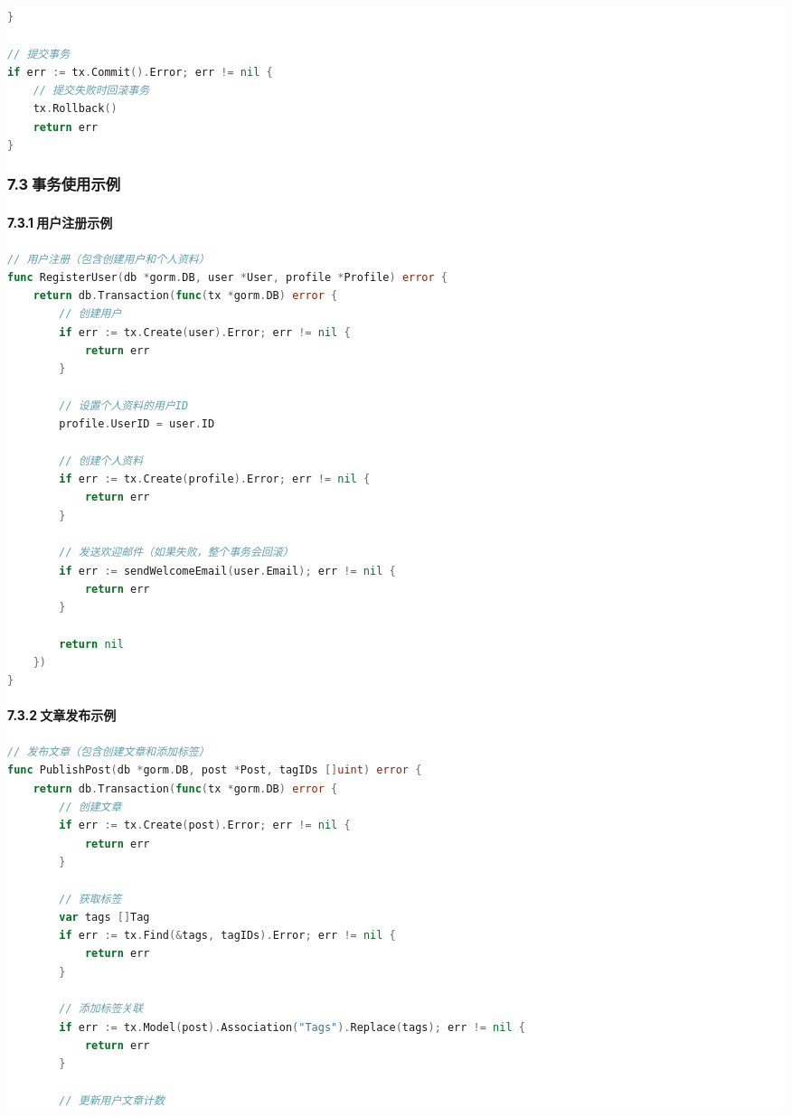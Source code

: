 ```go
}

// 提交事务
if err := tx.Commit().Error; err != nil {
    // 提交失败时回滚事务
    tx.Rollback()
    return err
}
```

### 7.3 事务使用示例

#### 7.3.1 用户注册示例

```go
// 用户注册（包含创建用户和个人资料）
func RegisterUser(db *gorm.DB, user *User, profile *Profile) error {
    return db.Transaction(func(tx *gorm.DB) error {
        // 创建用户
        if err := tx.Create(user).Error; err != nil {
            return err
        }

        // 设置个人资料的用户ID
        profile.UserID = user.ID

        // 创建个人资料
        if err := tx.Create(profile).Error; err != nil {
            return err
        }

        // 发送欢迎邮件（如果失败，整个事务会回滚）
        if err := sendWelcomeEmail(user.Email); err != nil {
            return err
        }

        return nil
    })
}
```

#### 7.3.2 文章发布示例

```go
// 发布文章（包含创建文章和添加标签）
func PublishPost(db *gorm.DB, post *Post, tagIDs []uint) error {
    return db.Transaction(func(tx *gorm.DB) error {
        // 创建文章
        if err := tx.Create(post).Error; err != nil {
            return err
        }

        // 获取标签
        var tags []Tag
        if err := tx.Find(&tags, tagIDs).Error; err != nil {
            return err
        }

        // 添加标签关联
        if err := tx.Model(post).Association("Tags").Replace(tags); err != nil {
            return err
        }

        // 更新用户文章计数
```